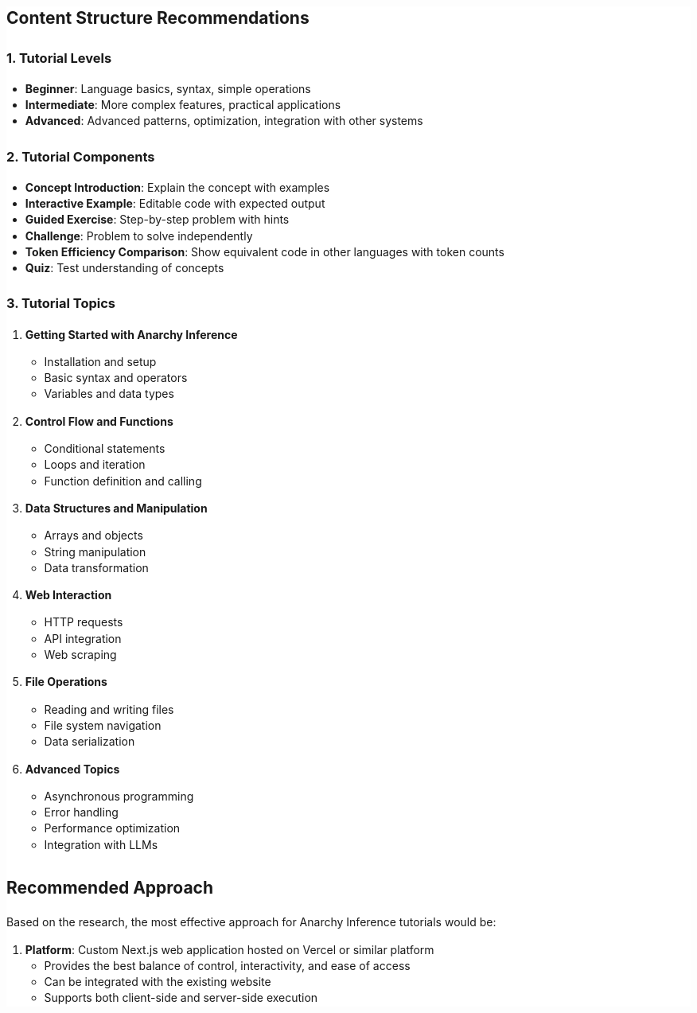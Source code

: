 ## Content Structure Recommendations

### 1. Tutorial Levels
- **Beginner**: Language basics, syntax, simple operations
- **Intermediate**: More complex features, practical applications
- **Advanced**: Advanced patterns, optimization, integration with other systems

### 2. Tutorial Components
- **Concept Introduction**: Explain the concept with examples
- **Interactive Example**: Editable code with expected output
- **Guided Exercise**: Step-by-step problem with hints
- **Challenge**: Problem to solve independently
- **Token Efficiency Comparison**: Show equivalent code in other languages with token counts
- **Quiz**: Test understanding of concepts

### 3. Tutorial Topics
1. **Getting Started with Anarchy Inference**
   - Installation and setup
   - Basic syntax and operators
   - Variables and data types

2. **Control Flow and Functions**
   - Conditional statements
   - Loops and iteration
   - Function definition and calling

3. **Data Structures and Manipulation**
   - Arrays and objects
   - String manipulation
   - Data transformation

4. **Web Interaction**
   - HTTP requests
   - API integration
   - Web scraping

5. **File Operations**
   - Reading and writing files
   - File system navigation
   - Data serialization

6. **Advanced Topics**
   - Asynchronous programming
   - Error handling
   - Performance optimization
   - Integration with LLMs

## Recommended Approach

Based on the research, the most effective approach for Anarchy Inference tutorials would be:

1. **Platform**: Custom Next.js web application hosted on Vercel or similar platform
   - Provides the best balance of control, interactivity, and ease of access
   - Can be integrated with the existing website
   - Supports both client-side and server-side execution
